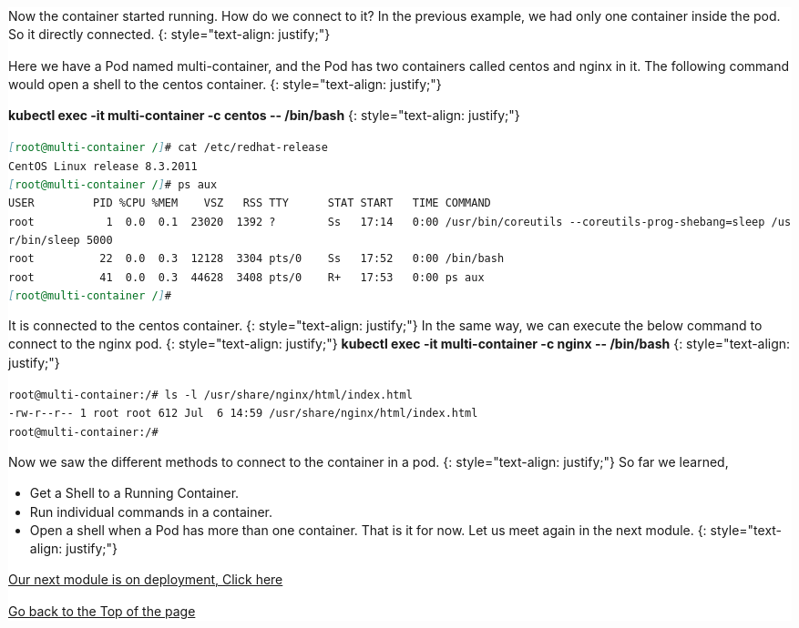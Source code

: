 Now the container started running. How do we connect to it? In the previous example, we had only one container inside the pod. So it directly connected. 
{: style="text-align: justify;"}



Here we have a Pod named multi-container, and the Pod has two containers called centos and nginx in it. The following command would open a shell to the centos container.
{: style="text-align: justify;"}

**kubectl exec -it multi-container -c centos  -- /bin/bash**
{: style="text-align: justify;"}
```markdown
[root@multi-container /]# cat /etc/redhat-release 
CentOS Linux release 8.3.2011
[root@multi-container /]# ps aux
USER         PID %CPU %MEM    VSZ   RSS TTY      STAT START   TIME COMMAND
root           1  0.0  0.1  23020  1392 ?        Ss   17:14   0:00 /usr/bin/coreutils --coreutils-prog-shebang=sleep /usr/bin/sleep 5000
root          22  0.0  0.3  12128  3304 pts/0    Ss   17:52   0:00 /bin/bash
root          41  0.0  0.3  44628  3408 pts/0    R+   17:53   0:00 ps aux
[root@multi-container /]# 
```
It is connected to the centos container.
{: style="text-align: justify;"}
In the same way, we can execute the below command to connect to the nginx pod. 
{: style="text-align: justify;"}
**kubectl exec -it multi-container -c nginx  -- /bin/bash** 
{: style="text-align: justify;"}
```markdown
root@multi-container:/# ls -l /usr/share/nginx/html/index.html
-rw-r--r-- 1 root root 612 Jul  6 14:59 /usr/share/nginx/html/index.html
root@multi-container:/# 
```
Now we saw the different methods to connect to the container in a pod. 
{: style="text-align: justify;"}
So far we learned, 
* Get a Shell to a Running Container.
* Run individual commands in a container.
* Open a shell when a Pod has more than one container.
That is it for now. Let us meet again in the next module. 
{: style="text-align: justify;"}

[Our next module is on deployment, Click here](https://rajith.in/Kubernetes/KubernetesPart5_Deployment-1/)

<div markdown="0"><a href="#" class="btn btn--success">Go back to the Top of the page </a></div>



